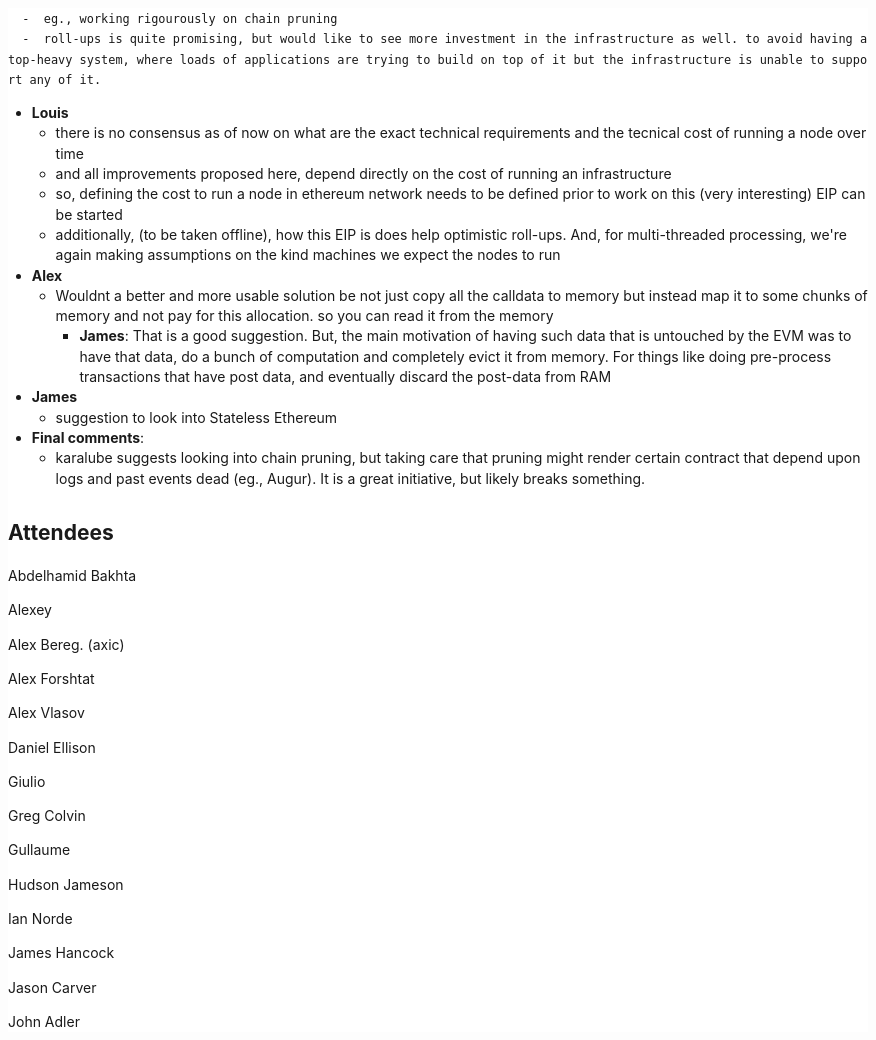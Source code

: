       -  eg., working rigourously on chain pruning
      -  roll-ups is quite promising, but would like to see more investment in the infrastructure as well. to avoid having a top-heavy system, where loads of applications are trying to build on top of it but the infrastructure is unable to support any of it.
-  **Louis**
   -  there is no consensus as of now on what are the exact technical requirements and the tecnical cost of running a node over time
   -  and all improvements proposed here, depend directly on the cost of running an infrastructure
   -  so, defining the cost to run a node in ethereum network needs to be defined prior to work on this (very interesting) EIP can be started
   -  additionally, (to be taken offline), how this EIP is does help optimistic roll-ups. And, for multi-threaded processing, we're again making assumptions on the kind machines we expect the nodes to run
-  **Alex**
   -  Wouldnt a better and more usable solution be not just copy all the calldata to memory but instead map it to some chunks of memory and not pay for this allocation. so you can read it from the memory
      -  **James**: That is a good suggestion. But, the main motivation of having such data that is untouched by the EVM was to have that data, do a bunch of computation and completely evict it from memory. For things like doing pre-process transactions that have post data, and eventually discard the post-data from RAM
-  **James**
   -  suggestion to look into Stateless Ethereum
-  **Final comments**:
   -  karalube suggests looking into chain pruning, but taking care that pruning might render certain contract that depend upon logs and past events dead (eg., Augur). It is a great initiative, but likely breaks something.

## Attendees

Abdelhamid Bakhta

Alexey 

Alex Bereg. (axic)

Alex Forshtat

Alex Vlasov

Daniel Ellison

Giulio

Greg Colvin

Gullaume

Hudson Jameson

Ian Norde

James Hancock

Jason Carver

John Adler
